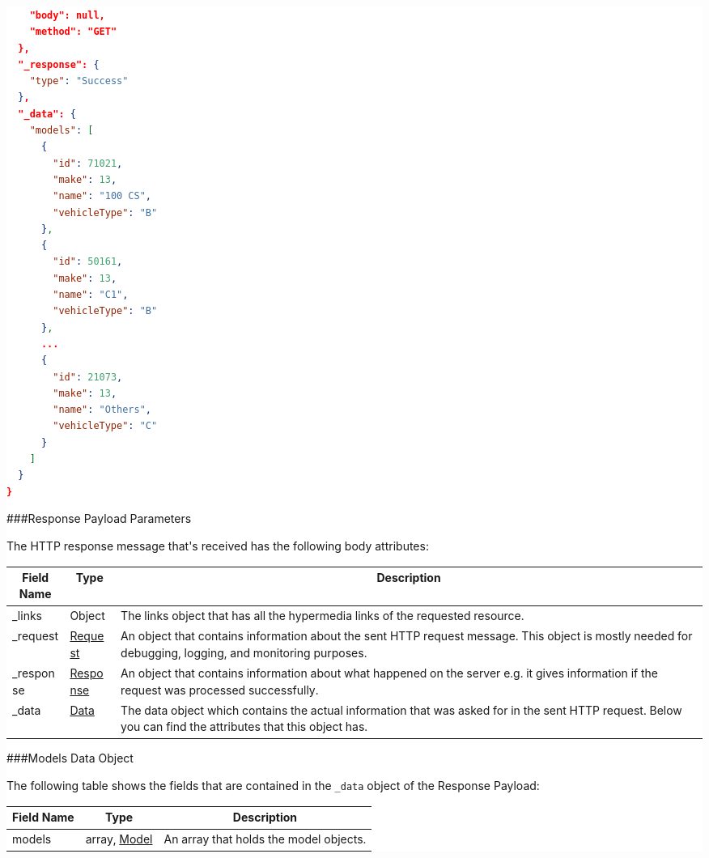 ```json
    "body": null,
    "method": "GET"
  },
  "_response": {
    "type": "Success"
  },
  "_data": {
    "models": [
      {
        "id": 71021,
        "make": 13,
        "name": "100 CS",
        "vehicleType": "B"
      },
      {
        "id": 50161,
        "make": 13,
        "name": "C1",
        "vehicleType": "B"
      },
      ...
      {
        "id": 21073,
        "make": 13,
        "name": "Others",
        "vehicleType": "C"
      }
    ]
  }
}
```

###Response Payload Parameters

The HTTP response message that's received has the following body attributes:

|Field Name|Type|Description|
|----|----|----|
|_links|Object|The links object that has all the hypermedia links of the requested resource.|
|_request|<a href="#request-object">Request</a>|An object that contains information about the sent HTTP request message. This object is mostly needed for debugging, logging, and monitoring purposes.|
|_response|<a href="#response-object">Response</a>|An object that contains information about what happened on the server e.g. it gives information if the request was processed successfully.|
|_data|<a href="#modelsData">Data</a>|The data object which contains the actual information that was asked for in the sent HTTP request. Below you can find the attributes that this object has.|

<span id="modelsData"></span>

###Models Data Object

The following table shows the fields that are contained in the `_data` object of the Response Payload:

|Field Name|Type|Description|
|----|----|----|
|models|array, <a href="#modelObject1">Model</a>|An array that holds the model objects.|
